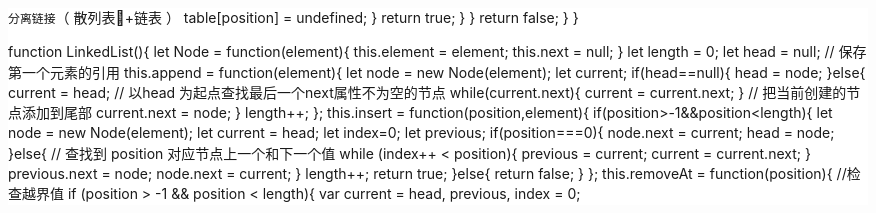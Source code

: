 ```分离链接```（ 散列表+链表 ）
                    table[position] = undefined;
                }
                return true;
            }
        }
        return false;
    }
}

function LinkedList(){
    let Node = function(element){
        this.element = element;
        this.next = null;
    }
    let length = 0;
    let head = null;  // 保存第一个元素的引用
    this.append = function(element){
        let node = new Node(element);
        let current;
        if(head==null){
            head = node;
        }else{
            current = head;
            // 以head 为起点查找最后一个next属性不为空的节点
            while(current.next){
                current = current.next;
            }
            // 把当前创建的节点添加到尾部
            current.next = node;
        }
        length++;
    };
    this.insert = function(position,element){
        if(position>-1&&position<length){
            let node = new Node(element);
            let current = head;
            let index=0;
            let previous;
            if(position===0){
                node.next = current;
                head = node;
            }else{
                // 查找到 position 对应节点上一个和下一个值
                while (index++ < position){ 
                    previous = current;
                    current = current.next;
                }
                previous.next = node;
                node.next = current;
            }
            length++;
            return true;
        }else{
            return false;
        }
    };
    this.removeAt = function(position){
        //检查越界值
        if (position > -1 && position < length){
            var current = head,
                previous, 
                index = 0; 
            
```